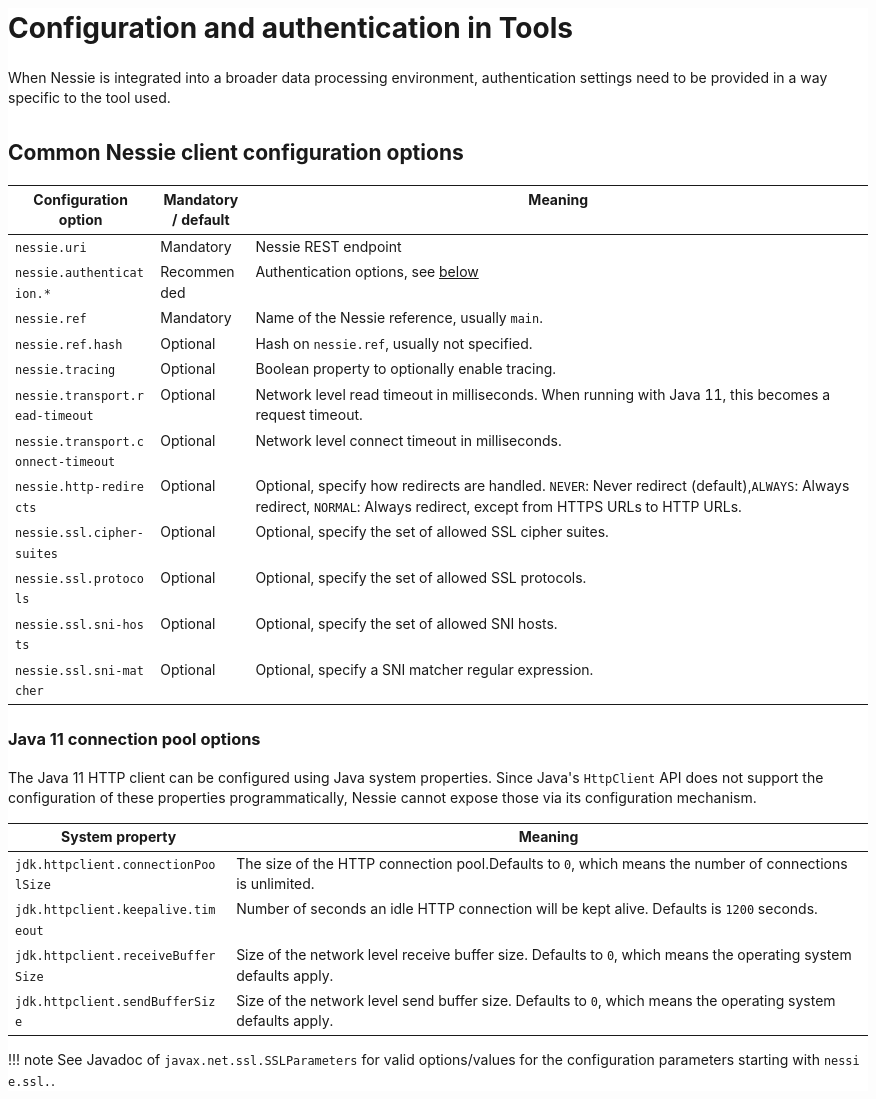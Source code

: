 # Configuration and authentication in Tools

When Nessie is integrated into a broader data processing environment, authentication settings need to be provided in
a way specific to the tool used.

## Common Nessie client configuration options

| Configuration option               | Mandatory / default | Meaning                                                                                                                                                                   | 
|------------------------------------|---------------------|---------------------------------------------------------------------------------------------------------------------------------------------------------------------------|
| `nessie.uri`                       | Mandatory           | Nessie REST endpoint                                                                                                                                                      |
| `nessie.authentication.*`          | Recommended         | Authentication options, see [below](#authentication-settings)                                                                                                             |
| `nessie.ref`                       | Mandatory           | Name of the Nessie reference, usually `main`.                                                                                                                             |
| `nessie.ref.hash`                  | Optional            | Hash on `nessie.ref`, usually not specified.                                                                                                                              |
| `nessie.tracing`                   | Optional            | Boolean property to optionally enable tracing.                                                                                                                            |
| `nessie.transport.read-timeout`    | Optional            | Network level read timeout in milliseconds. When running with Java 11, this becomes a request timeout.                                                                    |
| `nessie.transport.connect-timeout` | Optional            | Network level connect timeout in milliseconds.                                                                                                                            |
| `nessie.http-redirects`            | Optional            | Optional, specify how redirects are handled. `NEVER`: Never redirect (default),`ALWAYS`: Always redirect, `NORMAL`: Always redirect, except from HTTPS URLs to HTTP URLs. |
| `nessie.ssl.cipher-suites`         | Optional            | Optional, specify the set of allowed SSL cipher suites.                                                                                                                   |
| `nessie.ssl.protocols`             | Optional            | Optional, specify the set of allowed SSL protocols.                                                                                                                       |
| `nessie.ssl.sni-hosts`             | Optional            | Optional, specify the set of allowed SNI hosts.                                                                                                                           |
| `nessie.ssl.sni-matcher`           | Optional            | Optional, specify a SNI matcher regular expression.                                                                                                                       |

### Java 11 connection pool options

The Java 11 HTTP client can be configured using Java system properties. Since Java's `HttpClient`
API does not support the configuration of these properties programmatically, Nessie cannot expose
those via its configuration mechanism.

| System property                     | Meaning                                                                                                          |
|-------------------------------------|------------------------------------------------------------------------------------------------------------------|
| `jdk.httpclient.connectionPoolSize` | The size of the HTTP connection pool.Defaults to `0`, which means the number of connections is unlimited.        |
| `jdk.httpclient.keepalive.timeout`  | Number of seconds an idle HTTP connection will be kept alive. Defaults is `1200` seconds.                        |
| `jdk.httpclient.receiveBufferSize`  | Size of the network level receive buffer size. Defaults to `0`, which means the operating system defaults apply. |
| `jdk.httpclient.sendBufferSize`     | Size of the network level send buffer size. Defaults to `0`, which means the operating system defaults apply.    |

!!! note
    See Javadoc of `javax.net.ssl.SSLParameters` for valid options/values for the configuration
    parameters starting with `nessie.ssl.`.
